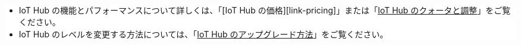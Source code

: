 * IoT Hub の機能とパフォーマンスについて詳しくは、「[IoT Hub の価格][link-pricing]」または「[IoT Hub のクォータと調整][IoT Hub quotas and throttles]」をご覧ください。
* IoT Hub のレベルを変更する方法については、「[IoT Hub のアップグレード方法](iot-hub-upgrade.md)」をご覧ください。

[lnk-pricing]: https://azure.microsoft.com/pricing/details/iot-hub
[IoT Hub quotas and throttles]: iot-hub-devguide-quotas-throttling.md

[lnk-devguide]: iot-hub-devguide.md
[lnk-iotedge]: ../iot-edge/tutorial-simulate-device-linux.md

